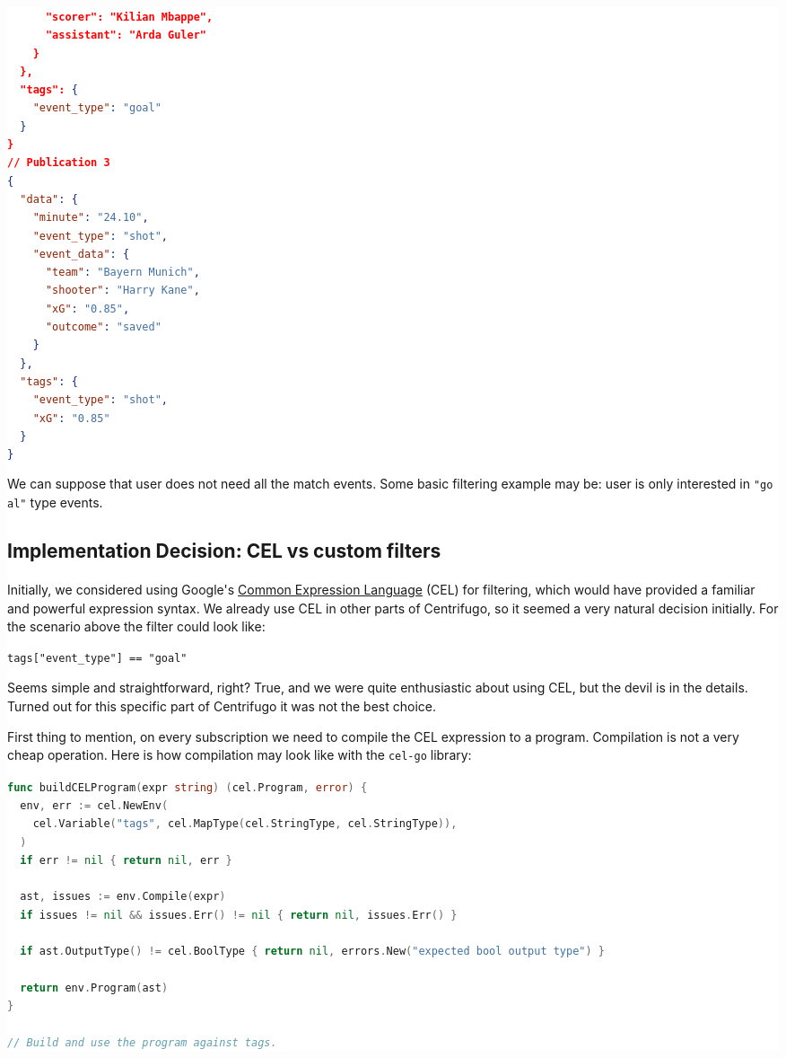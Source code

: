 ```json
      "scorer": "Kilian Mbappe",
      "assistant": "Arda Guler"
    }
  },
  "tags": {
    "event_type": "goal"
  }
}
// Publication 3
{
  "data": {
    "minute": "24.10",
    "event_type": "shot",
    "event_data": {
      "team": "Bayern Munich",
      "shooter": "Harry Kane",
      "xG": "0.85",
      "outcome": "saved"
    }
  },
  "tags": {
    "event_type": "shot",
    "xG": "0.85"
  }
}
```

We can suppose that user does not need all the match events. Some basic filtering example may be: user is only interested in `"goal"` type events.

## Implementation Decision: CEL vs custom filters

Initially, we considered using Google's [Common Expression Language](https://github.com/google/cel-go) (CEL) for filtering, which would have provided a familiar and powerful expression syntax. We already use CEL in other parts of Centrifugo, so it seemed a very natural decision initially. For the scenario above the filter could look like:

```
tags["event_type"] == "goal"
```

Seems simple and straightforward, right? True, and we were quite enthusiastic about using CEL, but the devil is in the details. Turned out for this specific part of Centrifugo it was not the best choice.

First thing to mention, on every subscription we need to compile the CEL expression to a program. Compilation is not a very cheap operation. Here is how compilation may look like with the `cel-go` library:

```go
func buildCELProgram(expr string) (cel.Program, error) {
  env, err := cel.NewEnv(
    cel.Variable("tags", cel.MapType(cel.StringType, cel.StringType)),
  )
  if err != nil { return nil, err }

  ast, issues := env.Compile(expr)
  if issues != nil && issues.Err() != nil { return nil, issues.Err() }

  if ast.OutputType() != cel.BoolType { return nil, errors.New("expected bool output type") }

  return env.Program(ast)
}

// Build and use the program against tags.

```